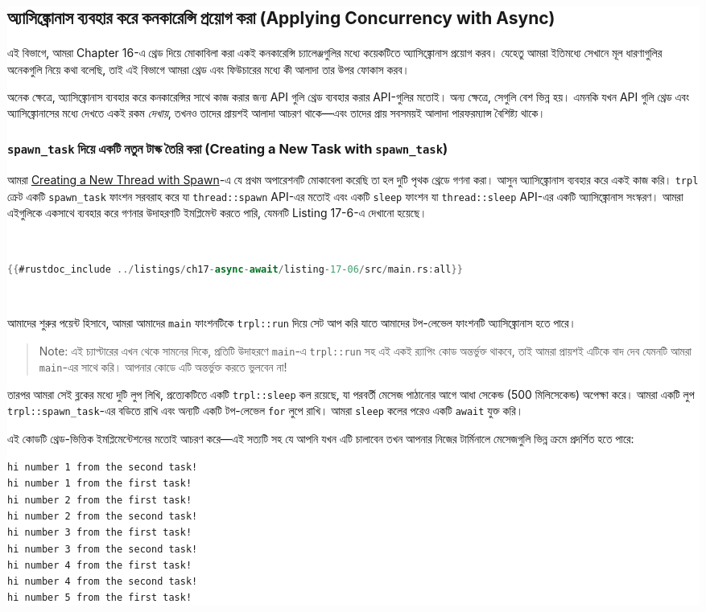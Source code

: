 ## অ্যাসিঙ্ক্রোনাস ব্যবহার করে কনকারেন্সি প্রয়োগ করা (Applying Concurrency with Async)



<a id="concurrency-with-async"></a>

এই বিভাগে, আমরা Chapter 16-এ থ্রেড দিয়ে মোকাবিলা করা একই কনকারেন্সি চ্যালেঞ্জগুলির মধ্যে কয়েকটিতে অ্যাসিঙ্ক্রোনাস প্রয়োগ করব। যেহেতু আমরা ইতিমধ্যে সেখানে মূল ধারণাগুলির অনেকগুলি নিয়ে কথা বলেছি, তাই এই বিভাগে আমরা থ্রেড এবং ফিউচারের মধ্যে কী আলাদা তার উপর ফোকাস করব।

অনেক ক্ষেত্রে, অ্যাসিঙ্ক্রোনাস ব্যবহার করে কনকারেন্সির সাথে কাজ করার জন্য API গুলি থ্রেড ব্যবহার করার API-গুলির মতোই। অন্য ক্ষেত্রে, সেগুলি বেশ ভিন্ন হয়। এমনকি যখন API গুলি থ্রেড এবং অ্যাসিঙ্ক্রোনাসের মধ্যে দেখতে একই রকম _দেখায়_, তখনও তাদের প্রায়শই আলাদা আচরণ থাকে—এবং তাদের প্রায় সবসময়ই আলাদা পারফরম্যান্স বৈশিষ্ট্য থাকে।



<a id="counting"></a>

### `spawn_task` দিয়ে একটি নতুন টাস্ক তৈরি করা (Creating a New Task with `spawn_task`)

আমরা [Creating a New Thread with Spawn][thread-spawn]-এ যে প্রথম অপারেশনটি মোকাবেলা করেছি তা হল দুটি পৃথক থ্রেডে গণনা করা। আসুন অ্যাসিঙ্ক্রোনাস ব্যবহার করে একই কাজ করি। `trpl` ক্রেট একটি `spawn_task` ফাংশন সরবরাহ করে যা `thread::spawn` API-এর মতোই এবং একটি `sleep` ফাংশন যা `thread::sleep` API-এর একটি অ্যাসিঙ্ক্রোনাস সংস্করণ। আমরা এইগুলিকে একসাথে ব্যবহার করে গণনার উদাহরণটি ইমপ্লিমেন্ট করতে পারি, যেমনটি Listing 17-6-এ দেখানো হয়েছে।

<Listing number="17-6" caption="main টাস্ক অন্য কিছু প্রিন্ট করার সময় একটি নতুন টাস্ক তৈরি করা" file-name="src/main.rs">

```rust
{{#rustdoc_include ../listings/ch17-async-await/listing-17-06/src/main.rs:all}}
```

</Listing>

আমাদের শুরুর পয়েন্ট হিসাবে, আমরা আমাদের `main` ফাংশনটিকে `trpl::run` দিয়ে সেট আপ করি যাতে আমাদের টপ-লেভেল ফাংশনটি অ্যাসিঙ্ক্রোনাস হতে পারে।

> Note: এই চ্যাপ্টারের এখন থেকে সামনের দিকে, প্রতিটি উদাহরণে `main`-এ `trpl::run` সহ এই একই র‍্যাপিং কোড অন্তর্ভুক্ত থাকবে, তাই আমরা প্রায়শই এটিকে বাদ দেব যেমনটি আমরা `main`-এর সাথে করি। আপনার কোডে এটি অন্তর্ভুক্ত করতে ভুলবেন না!

তারপর আমরা সেই ব্লকের মধ্যে দুটি লুপ লিখি, প্রত্যেকটিতে একটি `trpl::sleep` কল রয়েছে, যা পরবর্তী মেসেজ পাঠানোর আগে আধা সেকেন্ড (500 মিলিসেকেন্ড) অপেক্ষা করে। আমরা একটি লুপ `trpl::spawn_task`-এর বডিতে রাখি এবং অন্যটি একটি টপ-লেভেল `for` লুপে রাখি। আমরা `sleep` কলের পরেও একটি `await` যুক্ত করি।

এই কোডটি থ্রেড-ভিত্তিক ইমপ্লিমেন্টেশনের মতোই আচরণ করে—এই সত্যটি সহ যে আপনি যখন এটি চালাবেন তখন আপনার নিজের টার্মিনালে মেসেজগুলি ভিন্ন ক্রমে প্রদর্শিত হতে পারে:



```text
hi number 1 from the second task!
hi number 1 from the first task!
hi number 2 from the first task!
hi number 2 from the second task!
hi number 3 from the first task!
hi number 3 from the second task!
hi number 4 from the first task!
hi number 4 from the second task!
hi number 5 from the first task!
```


[thread-spawn]: ch16-01-threads.html#creating-a-new-thread-with-spawn
[join-handles]: ch16-01-threads.html#waiting-for-all-threads-to-finish-using-join-handles
[message-passing-threads]: ch16-02-message-passing.html
[if-let]: ch06-03-if-let.html
[capture-or-move]: ch13-01-closures.html#capturing-references-or-moving-ownership
[move-threads]: ch16-01-threads.html#using-move-closures-with-threads